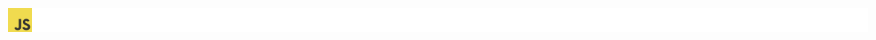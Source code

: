 <img src="https://github.com/AnasImloul/Leetcode-Solutions/blob/main/icons/javascript.svg" width="24px" align="center"/></a>&nbsp;&nbsp;&nbsp;&nbsp;<a href="./Single%20Number/Single%20Number.py">